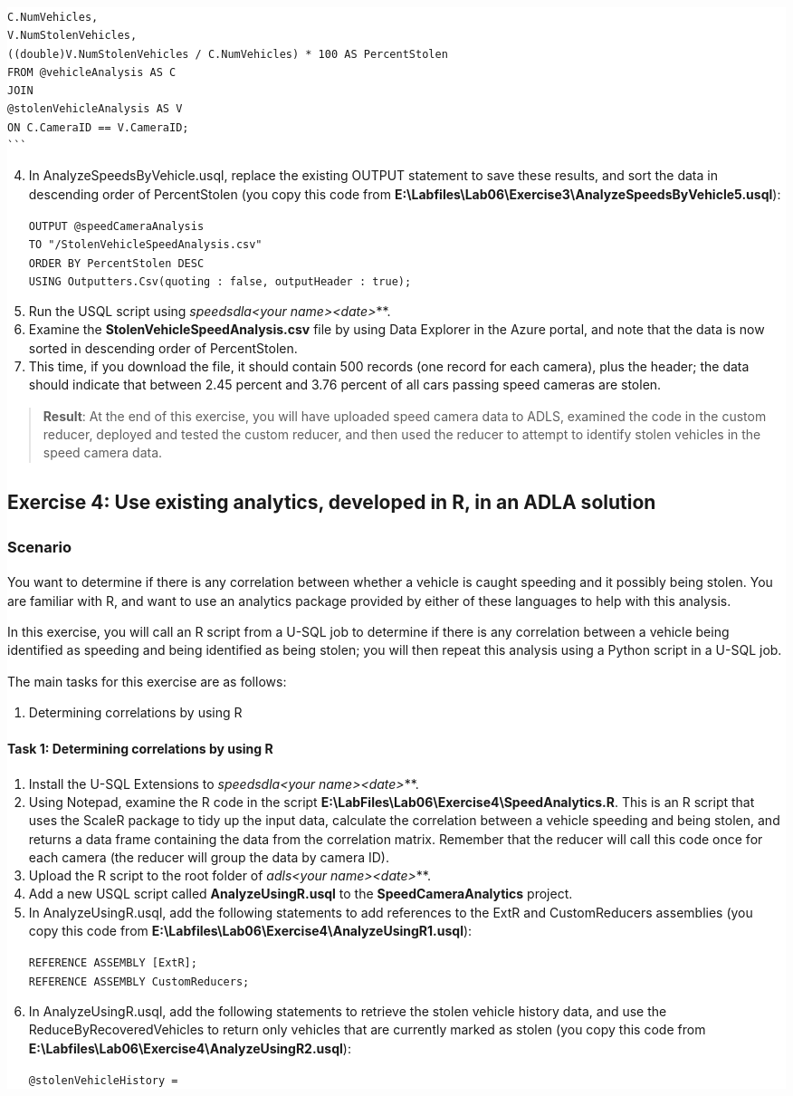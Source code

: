 	C.NumVehicles,
	V.NumStolenVehicles,
	((double)V.NumStolenVehicles / C.NumVehicles) * 100 AS PercentStolen
	FROM @vehicleAnalysis AS C
	JOIN
	@stolenVehicleAnalysis AS V
	ON C.CameraID == V.CameraID;
	```
4.  In AnalyzeSpeedsByVehicle.usql, replace the existing OUTPUT statement to save these results, and sort the data in descending order of PercentStolen (you copy this code from **E:\\Labfiles\\Lab06\\Exercise3\\AnalyzeSpeedsByVehicle5.usql**):
	```
	OUTPUT @speedCameraAnalysis
	TO "/StolenVehicleSpeedAnalysis.csv"
	ORDER BY PercentStolen DESC
	USING Outputters.Csv(quoting : false, outputHeader : true);
	```
5.  Run the USQL script using **speedsdla*&lt;your name&gt;&lt;date&gt;***.
6.  Examine the **StolenVehicleSpeedAnalysis.csv** file by using Data Explorer in the Azure portal, and note that the data is now sorted in descending order of PercentStolen.
7.  This time, if you download the file, it should contain 500 records (one record for each camera), plus the header; the data should indicate that between 2.45 percent and 3.76 percent of all cars passing speed cameras are stolen.

>**Result**: At the end of this exercise, you will have uploaded speed camera data to ADLS, examined the code in the custom reducer, deployed and tested the custom reducer, and then used the reducer to attempt to identify stolen vehicles in the speed camera data.

## Exercise 4: Use existing analytics, developed in R, in an ADLA solution

### Scenario

You want to determine if there is any correlation between whether a vehicle is caught speeding and it possibly being stolen. You are familiar with R, and want to use an analytics package provided by either of these languages to help with this analysis.

In this exercise, you will call an R script from a U-SQL job to determine if there is any correlation between a vehicle being identified as speeding and being identified as being stolen; you will then repeat this analysis using a Python script in a U-SQL job.

The main tasks for this exercise are as follows:
1. Determining correlations by using R

#### Task 1: Determining correlations by using R
1.  Install the U-SQL Extensions to **speedsdla*&lt;your name&gt;&lt;date&gt;***.
2.  Using Notepad, examine the R code in the script **E:\\LabFiles\\Lab06\\Exercise4\\SpeedAnalytics.R**. This is an R script that uses the ScaleR package to tidy up the input data, calculate the correlation between a vehicle speeding and being stolen, and returns a data frame containing the data from the correlation matrix. Remember that the reducer will call this code once for each camera (the reducer will group the data by camera ID).
3.  Upload the R script to the root folder of **adls*&lt;your name&gt;&lt;date&gt;***.
4.  Add a new USQL script called **AnalyzeUsingR.usql** to the **SpeedCameraAnalytics** project.
5.  In AnalyzeUsingR.usql, add the following statements to add references to the ExtR and CustomReducers assemblies (you copy this code from **E:\\Labfiles\\Lab06\\Exercise4\\AnalyzeUsingR1.usql**):
	```
	REFERENCE ASSEMBLY [ExtR];
	REFERENCE ASSEMBLY CustomReducers;
	```
6.  In AnalyzeUsingR.usql, add the following statements to retrieve the stolen vehicle history data, and use the ReduceByRecoveredVehicles to return only vehicles that are currently marked as stolen (you copy this code from **E:\\Labfiles\\Lab06\\Exercise4\\AnalyzeUsingR2.usql**):
	```
	@stolenVehicleHistory =